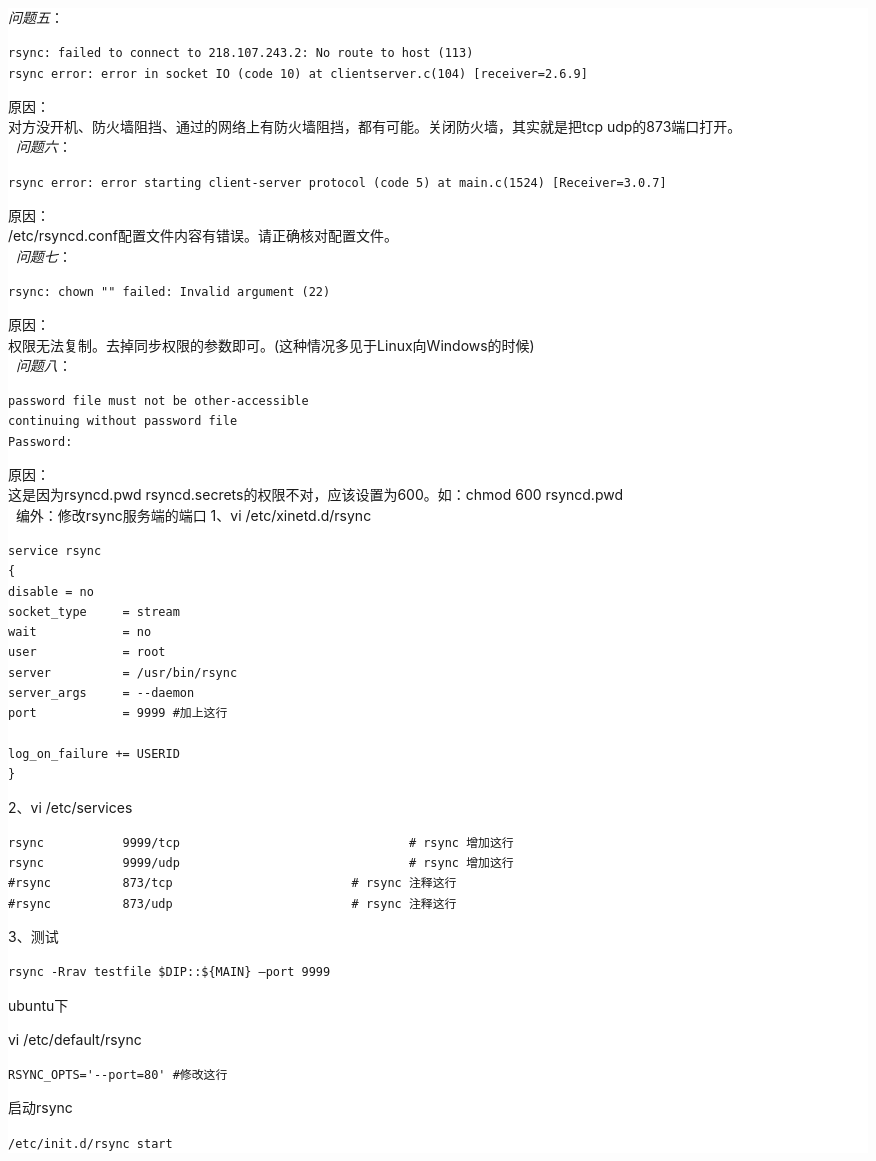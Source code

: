 _问题五_：
```
rsync: failed to connect to 218.107.243.2: No route to host (113)
rsync error: error in socket IO (code 10) at clientserver.c(104) [receiver=2.6.9]
```
原因：<br/>
对方没开机、防火墙阻挡、通过的网络上有防火墙阻挡，都有可能。关闭防火墙，其实就是把tcp udp的873端口打开。<br/>
 
_问题六_：
```
rsync error: error starting client-server protocol (code 5) at main.c(1524) [Receiver=3.0.7]
```
原因：<br/>
/etc/rsyncd.conf配置文件内容有错误。请正确核对配置文件。<br/>
 
_问题七_：
```
rsync: chown "" failed: Invalid argument (22)
```
原因：<br/>
权限无法复制。去掉同步权限的参数即可。(这种情况多见于Linux向Windows的时候)<br/>
 
_问题八_：
```
password file must not be other-accessible
continuing without password file
Password:
```
原因：<br/>
这是因为rsyncd.pwd rsyncd.secrets的权限不对，应该设置为600。如：chmod 600 rsyncd.pwd<br/>
 
编外：修改rsync服务端的端口
1、vi /etc/xinetd.d/rsync
```
service rsync
{
disable = no
socket_type     = stream
wait            = no
user            = root
server          = /usr/bin/rsync
server_args     = --daemon
port            = 9999 #加上这行
 
log_on_failure += USERID
}
```
2、vi /etc/services
```
rsync           9999/tcp                                # rsync 增加这行
rsync           9999/udp                                # rsync 增加这行
#rsync          873/tcp                         # rsync 注释这行
#rsync          873/udp                         # rsync 注释这行
```
3、测试
```
rsync -Rrav testfile $DIP::${MAIN} –port 9999
```
ubuntu下

vi /etc/default/rsync
```
RSYNC_OPTS='--port=80' #修改这行
```
启动rsync
 
```
/etc/init.d/rsync start
```